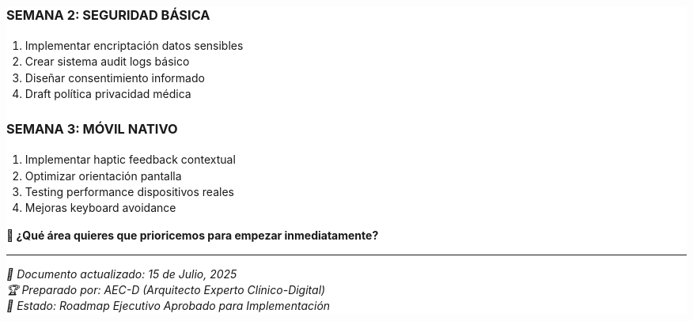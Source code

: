 ### **SEMANA 2: SEGURIDAD BÁSICA**
1. Implementar encriptación datos sensibles
2. Crear sistema audit logs básico
3. Diseñar consentimiento informado
4. Draft política privacidad médica

### **SEMANA 3: MÓVIL NATIVO**
1. Implementar haptic feedback contextual
2. Optimizar orientación pantalla
3. Testing performance dispositivos reales
4. Mejoras keyboard avoidance

**💬 ¿Qué área quieres que prioricemos para empezar inmediatamente?**

---

*📅 Documento actualizado: 15 de Julio, 2025*  
*🏆 Preparado por: AEC-D (Arquitecto Experto Clínico-Digital)*  
*🎯 Estado: Roadmap Ejecutivo Aprobado para Implementación*
